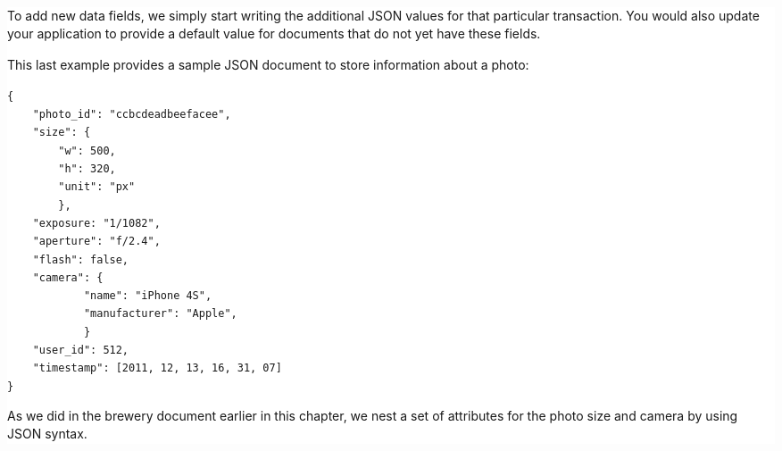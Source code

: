 To add new data fields, we simply start writing the additional JSON values for
that particular transaction. You would also update your application to provide a
default value for documents that do not yet have these fields.

This last example provides a sample JSON document to store information about a
photo:


```
{
    "photo_id": "ccbcdeadbeefacee",
    "size": {
        "w": 500,
        "h": 320,
        "unit": "px"
        },
    "exposure: "1/1082",
    "aperture": "f/2.4",
    "flash": false,
    "camera": {
            "name": "iPhone 4S",
            "manufacturer": "Apple",
            }
    "user_id": 512,
    "timestamp": [2011, 12, 13, 16, 31, 07]
}
```

As we did in the brewery document earlier in this chapter, we nest a set of
attributes for the photo size and camera by using JSON syntax.

<a id="accessing-data"></a>
